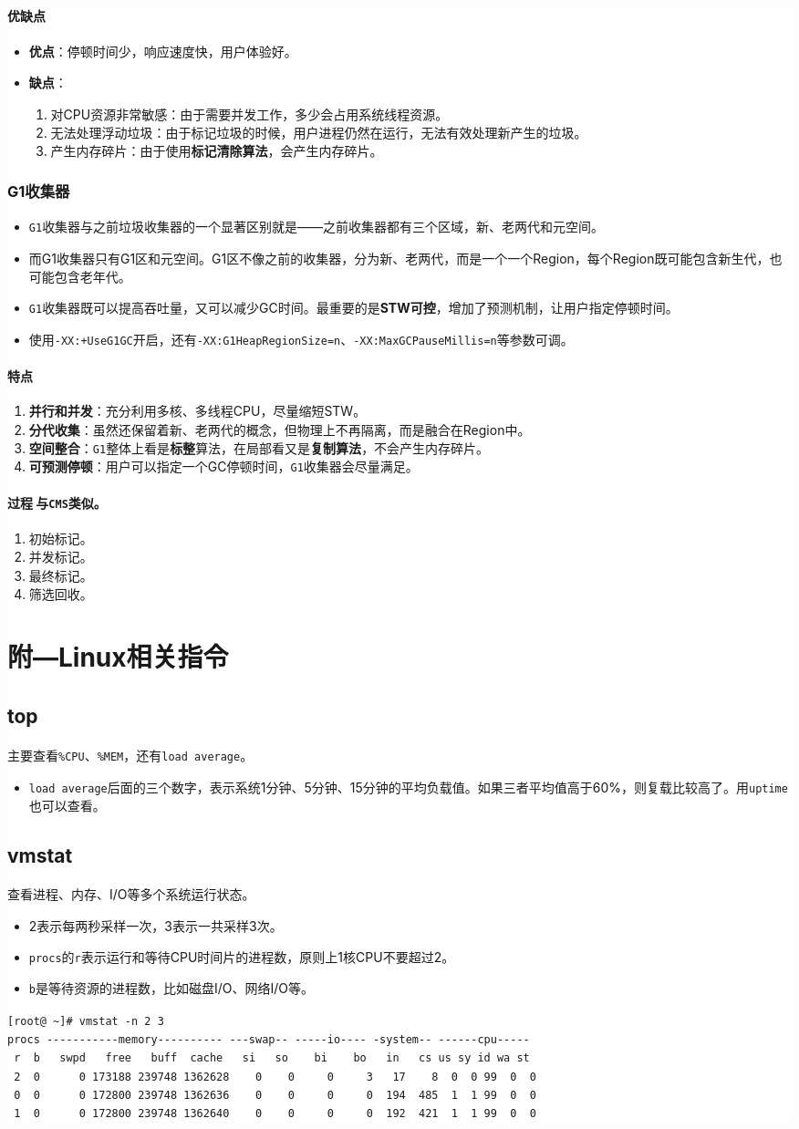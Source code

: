 #### 优缺点
- **优点**：停顿时间少，响应速度快，用户体验好。

- **缺点**：
  1. 对CPU资源非常敏感：由于需要并发工作，多少会占用系统线程资源。
  2. 无法处理浮动垃圾：由于标记垃圾的时候，用户进程仍然在运行，无法有效处理新产生的垃圾。
  3. 产生内存碎片：由于使用**标记清除算法**，会产生内存碎片。


### G1收集器
- `G1`收集器与之前垃圾收集器的一个显著区别就是——之前收集器都有三个区域，新、老两代和元空间。

- 而G1收集器只有G1区和元空间。G1区不像之前的收集器，分为新、老两代，而是一个一个Region，每个Region既可能包含新生代，也可能包含老年代。

- `G1`收集器既可以提高吞吐量，又可以减少GC时间。最重要的是**STW可控**，增加了预测机制，让用户指定停顿时间。

- 使用`-XX:+UseG1GC`开启，还有`-XX:G1HeapRegionSize=n`、`-XX:MaxGCPauseMillis=n`等参数可调。

#### 特点
1. **并行和并发**：充分利用多核、多线程CPU，尽量缩短STW。
2. **分代收集**：虽然还保留着新、老两代的概念，但物理上不再隔离，而是融合在Region中。
3. **空间整合**：`G1`整体上看是**标整**算法，在局部看又是**复制算法**，不会产生内存碎片。
4. **可预测停顿**：用户可以指定一个GC停顿时间，`G1`收集器会尽量满足。

#### 过程 与`CMS`类似。
1. 初始标记。
2. 并发标记。
3. 最终标记。
4. 筛选回收。


# 附—Linux相关指令

## top
主要查看`%CPU`、`%MEM`，还有`load average`。  
- `load average`后面的三个数字，表示系统1分钟、5分钟、15分钟的平均负载值。如果三者平均值高于60%，则复载比较高了。用`uptime`也可以查看。


## vmstat
查看进程、内存、I/O等多个系统运行状态。  
- 2表示每两秒采样一次，3表示一共采样3次。  

- `procs`的`r`表示运行和等待CPU时间片的进程数，原则上1核CPU不要超过2。  

- `b`是等待资源的进程数，比如磁盘I/O、网络I/O等。

```shell
[root@ ~]# vmstat -n 2 3
procs -----------memory---------- ---swap-- -----io---- -system-- ------cpu-----
 r  b   swpd   free   buff  cache   si   so    bi    bo   in   cs us sy id wa st
 2  0      0 173188 239748 1362628    0    0     0     3   17    8  0  0 99  0  0
 0  0      0 172800 239748 1362636    0    0     0     0  194  485  1  1 99  0  0
 1  0      0 172800 239748 1362640    0    0     0     0  192  421  1  1 99  0  0
```
